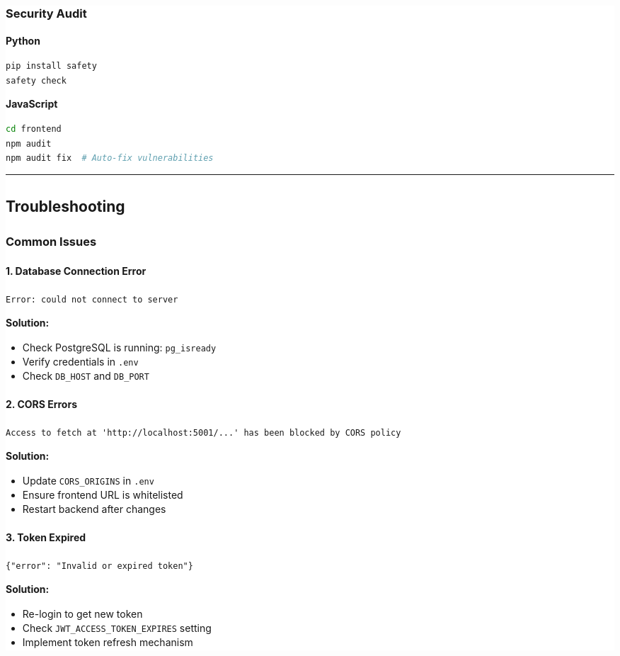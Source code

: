 ### Security Audit

**Python**

```bash
pip install safety
safety check
```

**JavaScript**

```bash
cd frontend
npm audit
npm audit fix  # Auto-fix vulnerabilities
```

---

## Troubleshooting

### Common Issues

#### 1. Database Connection Error

```
Error: could not connect to server
```

**Solution:**

- Check PostgreSQL is running: `pg_isready`
- Verify credentials in `.env`
- Check `DB_HOST` and `DB_PORT`

#### 2. CORS Errors

```
Access to fetch at 'http://localhost:5001/...' has been blocked by CORS policy
```

**Solution:**

- Update `CORS_ORIGINS` in `.env`
- Ensure frontend URL is whitelisted
- Restart backend after changes

#### 3. Token Expired

```
{"error": "Invalid or expired token"}
```

**Solution:**

- Re-login to get new token
- Check `JWT_ACCESS_TOKEN_EXPIRES` setting
- Implement token refresh mechanism
